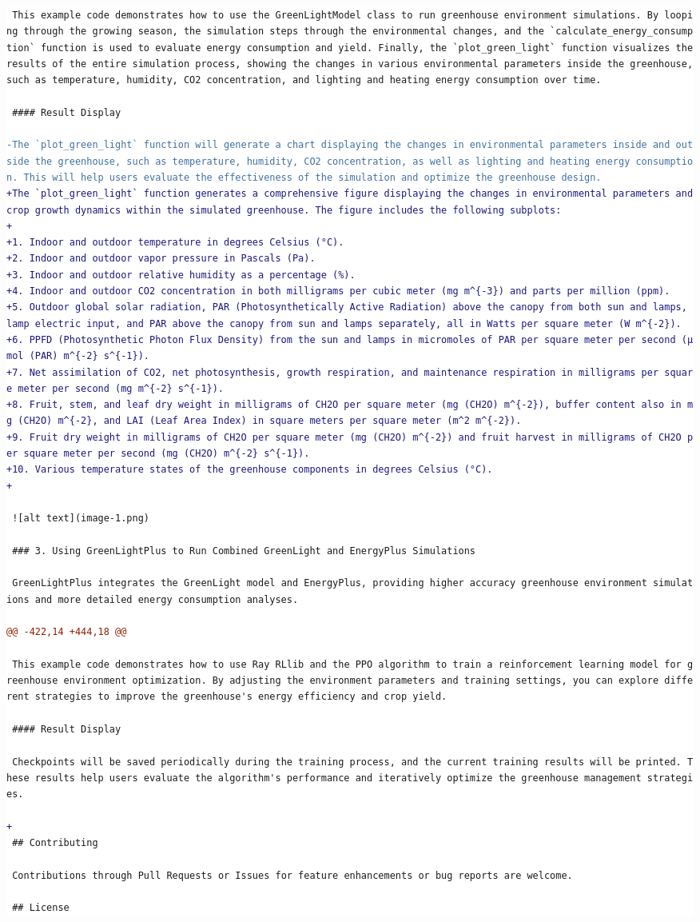 ```diff
 This example code demonstrates how to use the GreenLightModel class to run greenhouse environment simulations. By looping through the growing season, the simulation steps through the environmental changes, and the `calculate_energy_consumption` function is used to evaluate energy consumption and yield. Finally, the `plot_green_light` function visualizes the results of the entire simulation process, showing the changes in various environmental parameters inside the greenhouse, such as temperature, humidity, CO2 concentration, and lighting and heating energy consumption over time.
 
 #### Result Display
 
-The `plot_green_light` function will generate a chart displaying the changes in environmental parameters inside and outside the greenhouse, such as temperature, humidity, CO2 concentration, as well as lighting and heating energy consumption. This will help users evaluate the effectiveness of the simulation and optimize the greenhouse design.
+The `plot_green_light` function generates a comprehensive figure displaying the changes in environmental parameters and crop growth dynamics within the simulated greenhouse. The figure includes the following subplots:
+
+1. Indoor and outdoor temperature in degrees Celsius (°C).
+2. Indoor and outdoor vapor pressure in Pascals (Pa).
+3. Indoor and outdoor relative humidity as a percentage (%).
+4. Indoor and outdoor CO2 concentration in both milligrams per cubic meter (mg m^{-3}) and parts per million (ppm).
+5. Outdoor global solar radiation, PAR (Photosynthetically Active Radiation) above the canopy from both sun and lamps, lamp electric input, and PAR above the canopy from sun and lamps separately, all in Watts per square meter (W m^{-2}).
+6. PPFD (Photosynthetic Photon Flux Density) from the sun and lamps in micromoles of PAR per square meter per second (μmol (PAR) m^{-2} s^{-1}).
+7. Net assimilation of CO2, net photosynthesis, growth respiration, and maintenance respiration in milligrams per square meter per second (mg m^{-2} s^{-1}).
+8. Fruit, stem, and leaf dry weight in milligrams of CH2O per square meter (mg (CH2O) m^{-2}), buffer content also in mg (CH2O) m^{-2}, and LAI (Leaf Area Index) in square meters per square meter (m^2 m^{-2}).
+9. Fruit dry weight in milligrams of CH2O per square meter (mg (CH2O) m^{-2}) and fruit harvest in milligrams of CH2O per square meter per second (mg (CH2O) m^{-2} s^{-1}).
+10. Various temperature states of the greenhouse components in degrees Celsius (°C).
+
 
 ![alt text](image-1.png)
 
 ### 3. Using GreenLightPlus to Run Combined GreenLight and EnergyPlus Simulations
 
 GreenLightPlus integrates the GreenLight model and EnergyPlus, providing higher accuracy greenhouse environment simulations and more detailed energy consumption analyses.
 
@@ -422,14 +444,18 @@
 
 This example code demonstrates how to use Ray RLlib and the PPO algorithm to train a reinforcement learning model for greenhouse environment optimization. By adjusting the environment parameters and training settings, you can explore different strategies to improve the greenhouse's energy efficiency and crop yield.
 
 #### Result Display
 
 Checkpoints will be saved periodically during the training process, and the current training results will be printed. These results help users evaluate the algorithm's performance and iteratively optimize the greenhouse management strategies.
 
+
 ## Contributing
 
 Contributions through Pull Requests or Issues for feature enhancements or bug reports are welcome.
 
 ## License
```